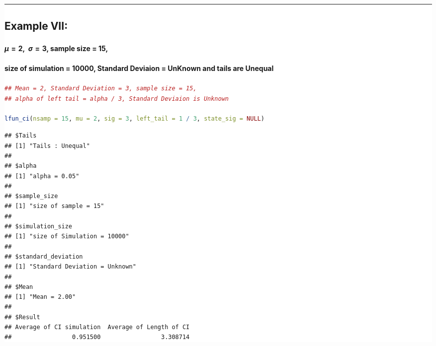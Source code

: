 ------------------------------------------------------------------------

## Example VII:

#### $\mu = 2, ~~\sigma = 3$, sample size = 15,

#### size of simulation = 10000, Standard Deviaion = UnKnown and tails are Unequal

``` r
## Mean = 2, Standard Deviation = 3, sample size = 15, 
## alpha of left tail = alpha / 3, Standard Deviaion is Unknown

lfun_ci(nsamp = 15, mu = 2, sig = 3, left_tail = 1 / 3, state_sig = NULL)
```

    ## $Tails
    ## [1] "Tails : Unequal"
    ## 
    ## $alpha
    ## [1] "alpha = 0.05"
    ## 
    ## $sample_size
    ## [1] "size of sample = 15"
    ## 
    ## $simulation_size
    ## [1] "size of Simulation = 10000"
    ## 
    ## $standard_deviation
    ## [1] "Standard Deviation = Unknown"
    ## 
    ## $Mean
    ## [1] "Mean = 2.00"
    ## 
    ## $Result
    ## Average of CI simulation  Average of Length of CI 
    ##                 0.951500                 3.308714
